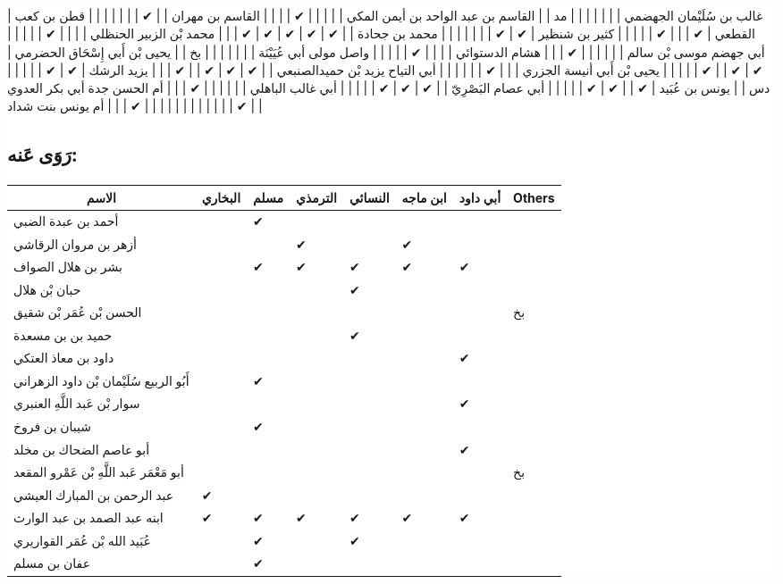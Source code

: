 | غالب بن سُلَيْمان الجهضمي           |         |      |         |         |          |          | مد     |
| القاسم بن عبد الواحد بن أيمن المكي  |         |      |         |         | ✔        |          |        |
| القاسم بن مهران                     |         | ✔    |         |         |          |          |        |
| قطن بن كعب القطعي                   | ✔       |      |         | ✔       |          |          |        |
| كثير بن شنظير                       | ✔       | ✔    |         |         |          |          |        |
| محمد بن جحادة                       |         | ✔    | ✔       | ✔       | ✔        | ✔        |        |
| محمد بْن الزبير الحنظلي             |         |      |         | ✔       |          |          |        |
| أبي جهضم موسى بْن سالم              |         |      |         |         |          | ✔        |        |
| هشام الدستوائي                      |         |      |         | ✔       |          |          |        |
| واصل مولى أبي عُيَيْنَة             |         |      |         |         |          |          | بخ     |
| يحيى بْن أَبي إِسْحَاق الحضرمي      | ✔       | ✔    |         | ✔       |          |          |        |
| يحيى بْن أَبي أنيسة الجزري          |         |      | ✔       |         |          |          |        |
| أبي التياح يزيد بْن حميدالصنبعي     |         | ✔    | ✔       | ✔       |          | ✔        |        |
| يزيد الرشك                          | ✔       | ✔    |         |         |          |          | دس     |
| يونس بن عُبَيد                      | ✔       |      | ✔       | ✔       |          |          |        |
| أبي عصام البَصْرِيّ                 |         | ✔    | ✔       | ✔       |          |          |        |
| أبي غالب الباهلي                    |         |      |         |         |          | ✔        |        |
| أم الحسن جدة أبي بكر العدوي         |         |      |         |         |          | ✔        |        |
| أم يونس بنت شداد                    |         |      |         |         |          | ✔        |        |
## رَوَى عَنه:
| الاسم                                      | البخاري | مسلم | الترمذي | النسائي | ابن ماجه | أبي داود | Others |
| ------------------------------------------ | ------- | ---- | ------- | ------- | -------- | -------- | ------ |
| أحمد بن عبدة الضبي                         |         | ✔    |         |         |          |          |        |
| أزهر بن مروان الرقاشي                      |         |      | ✔       |         | ✔        |          |        |
| بشر بن هلال الصواف                         |         | ✔    | ✔       | ✔       | ✔        | ✔        |        |
| حبان بْن هلال                              |         |      |         | ✔       |          |          |        |
| الحسن بْن عُمَر بْن شقيق                   |         |      |         |         |          |          | بخ     |
| حميد بن بن مسعدة                           |         |      |         | ✔       |          |          |        |
| داود بن معاذ العتكي                        |         |      |         |         |          | ✔        |        |
| أَبُو الربيع سُلَيْمان بْن داود الزهراني   |         | ✔    |         |         |          |          |        |
| سوار بْن عَبد اللَّهِ العنبري              |         |      |         |         |          | ✔        |        |
| شيبان بن فروخ                              |         | ✔    |         |         |          |          |        |
| أبو عاصم الضحاك بن مخلد                    |         |      |         |         |          | ✔        |        |
| أبو مَعْمَر عَبد اللَّهِ بْن عَمْرو المقعد |         |      |         |         |          |          | بخ     |
| عبد الرحمن بن المبارك العيشي               | ✔       |      |         |         |          |          |        |
| ابنه عبد الصمد بن عبد الوارث               | ✔       | ✔    | ✔       | ✔       | ✔        | ✔        |        |
| عُبَيد الله بْن عُمَر القواريري            |         | ✔    |         | ✔       |          |          |        |
| عفان بن مسلم                               |         | ✔    |         |         |          |          |        |
